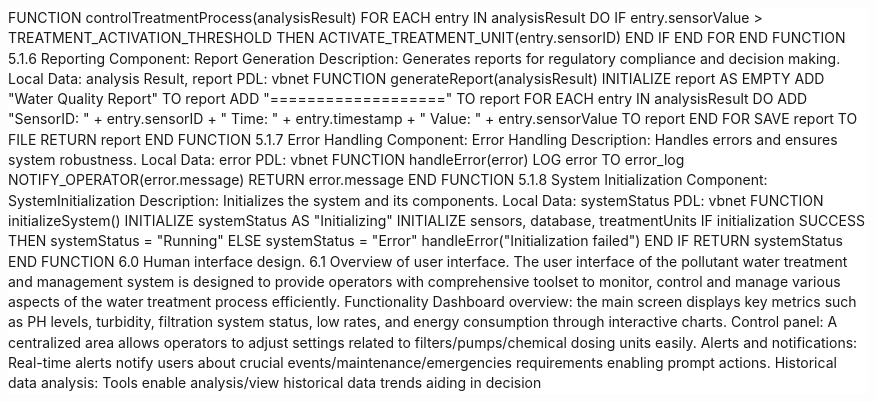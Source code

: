 FUNCTION controlTreatmentProcess(analysisResult)
 FOR EACH entry IN analysisResult DO
 IF entry.sensorValue > TREATMENT_ACTIVATION_THRESHOLD THEN
 ACTIVATE_TREATMENT_UNIT(entry.sensorID)
 END IF
 END FOR
END FUNCTION
5.1.6 Reporting
Component: Report Generation
Description: Generates reports for regulatory compliance and decision making.
Local Data: analysis Result, report
PDL:
vbnet
FUNCTION generateReport(analysisResult)
 INITIALIZE report AS EMPTY
 ADD "Water Quality Report" TO report
 ADD "===================" TO report
 FOR EACH entry IN analysisResult DO
 ADD "SensorID: " + entry.sensorID + " Time: " + entry.timestamp + " Value: " + 
entry.sensorValue TO report
 END FOR
 SAVE report TO FILE
 RETURN report
END FUNCTION
5.1.7 Error Handling 
Component: Error Handling
Description: Handles errors and ensures system robustness.
Local Data: error
PDL:
vbnet
FUNCTION handleError(error)
 LOG error TO error_log
 NOTIFY_OPERATOR(error.message)
 RETURN error.message
END FUNCTION
5.1.8 System Initialization 
Component: SystemInitialization
Description: Initializes the system and its components.
Local Data: systemStatus
PDL:
vbnet
FUNCTION initializeSystem()
 INITIALIZE systemStatus AS "Initializing"
 INITIALIZE sensors, database, treatmentUnits
 IF initialization SUCCESS THEN
 systemStatus = "Running"
 ELSE
 systemStatus = "Error"
 handleError("Initialization failed")
 END IF
 RETURN systemStatus
END FUNCTION
6.0 Human interface design. 6.1 Overview of user interface. 
The user interface of the pollutant water treatment and management system is designed to 
provide operators with comprehensive toolset to monitor, control and manage various aspects of 
the water treatment process efficiently.
Functionality
Dashboard overview: the main screen displays key metrics such as PH levels, turbidity, filtration 
system status, low rates, and energy consumption through interactive charts.
Control panel: A centralized area allows operators to adjust settings related to 
filters/pumps/chemical dosing units easily.
Alerts and notifications: Real-time alerts notify users about crucial 
events/maintenance/emergencies requirements enabling prompt actions.
Historical data analysis: Tools enable analysis/view historical data trends aiding in decision 